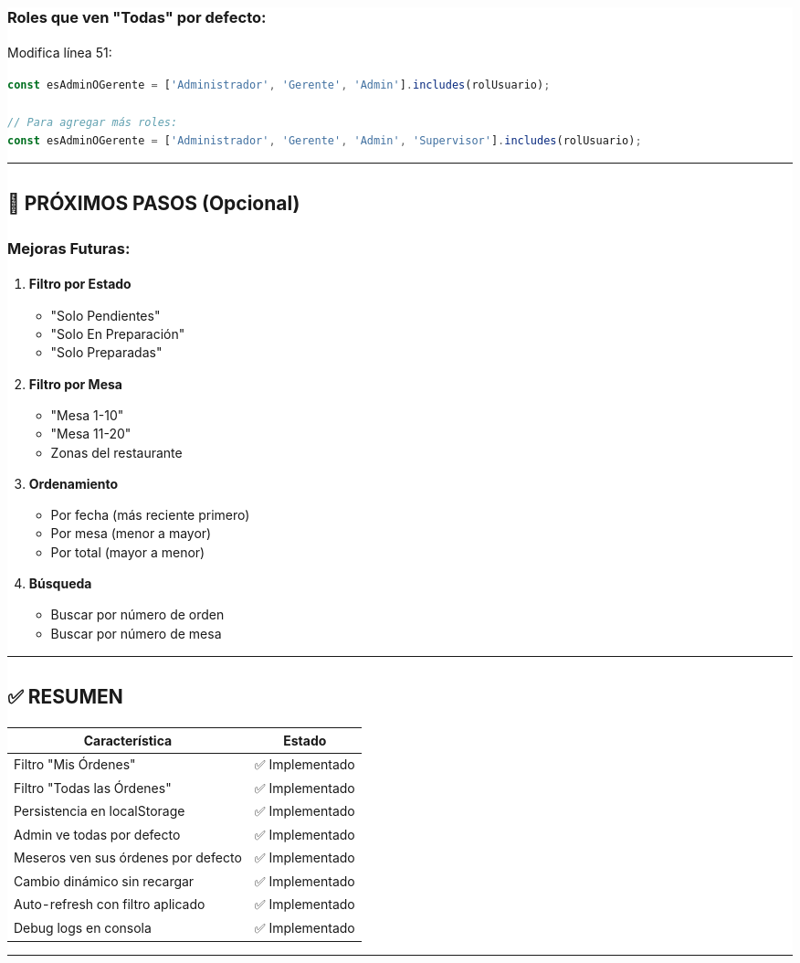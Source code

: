 ### **Roles que ven "Todas" por defecto:**

Modifica línea 51:

```javascript
const esAdminOGerente = ['Administrador', 'Gerente', 'Admin'].includes(rolUsuario);

// Para agregar más roles:
const esAdminOGerente = ['Administrador', 'Gerente', 'Admin', 'Supervisor'].includes(rolUsuario);
```

---

## 🎯 **PRÓXIMOS PASOS (Opcional)**

### **Mejoras Futuras:**

1. **Filtro por Estado**
   - "Solo Pendientes"
   - "Solo En Preparación"
   - "Solo Preparadas"

2. **Filtro por Mesa**
   - "Mesa 1-10"
   - "Mesa 11-20"
   - Zonas del restaurante

3. **Ordenamiento**
   - Por fecha (más reciente primero)
   - Por mesa (menor a mayor)
   - Por total (mayor a menor)

4. **Búsqueda**
   - Buscar por número de orden
   - Buscar por número de mesa

---

## ✅ **RESUMEN**

| Característica | Estado |
|----------------|--------|
| Filtro "Mis Órdenes" | ✅ Implementado |
| Filtro "Todas las Órdenes" | ✅ Implementado |
| Persistencia en localStorage | ✅ Implementado |
| Admin ve todas por defecto | ✅ Implementado |
| Meseros ven sus órdenes por defecto | ✅ Implementado |
| Cambio dinámico sin recargar | ✅ Implementado |
| Auto-refresh con filtro aplicado | ✅ Implementado |
| Debug logs en consola | ✅ Implementado |

---